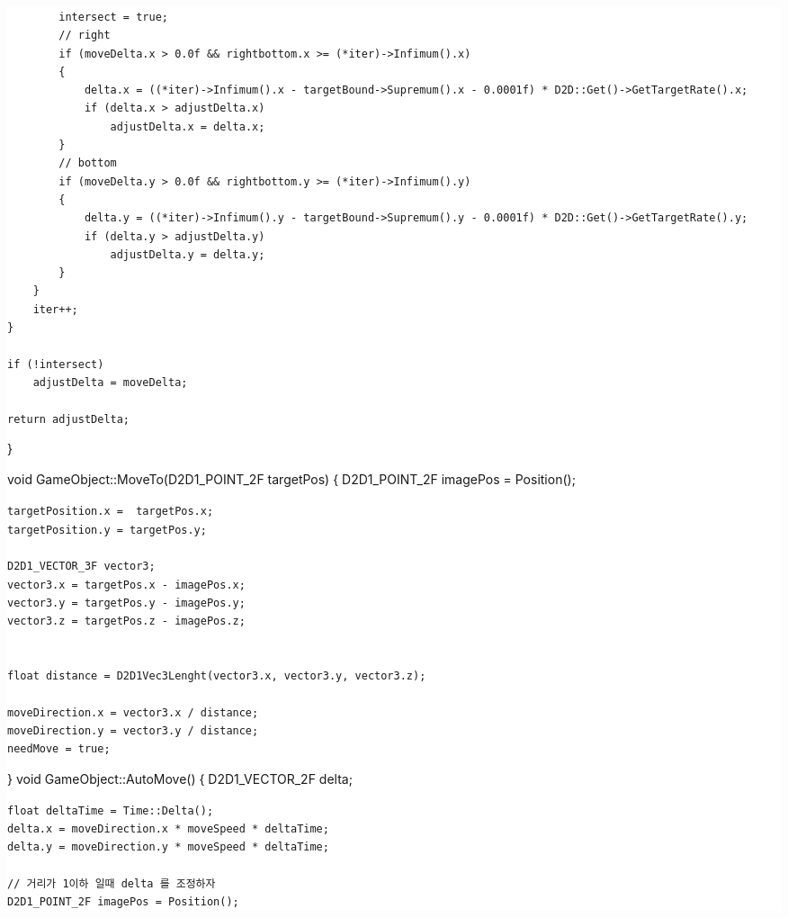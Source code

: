			intersect = true;
			// right
			if (moveDelta.x > 0.0f && rightbottom.x >= (*iter)->Infimum().x)
			{
				delta.x = ((*iter)->Infimum().x - targetBound->Supremum().x - 0.0001f) * D2D::Get()->GetTargetRate().x;
				if (delta.x > adjustDelta.x)
					adjustDelta.x = delta.x;
			}
			// bottom
			if (moveDelta.y > 0.0f && rightbottom.y >= (*iter)->Infimum().y)
			{
				delta.y = ((*iter)->Infimum().y - targetBound->Supremum().y - 0.0001f) * D2D::Get()->GetTargetRate().y;
				if (delta.y > adjustDelta.y)
					adjustDelta.y = delta.y;
			}
		}
		iter++;
	}

	if (!intersect)
		adjustDelta = moveDelta;

	return adjustDelta;
}

void GameObject::MoveTo(D2D1_POINT_2F targetPos)
{
	D2D1_POINT_2F imagePos = Position();

	targetPosition.x =  targetPos.x;
	targetPosition.y = targetPos.y;

	D2D1_VECTOR_3F vector3;
	vector3.x = targetPos.x - imagePos.x;
	vector3.y = targetPos.y - imagePos.y;
	vector3.z = targetPos.z - imagePos.z;


	float distance = D2D1Vec3Lenght(vector3.x, vector3.y, vector3.z);

	moveDirection.x = vector3.x / distance;
	moveDirection.y = vector3.y / distance;
	needMove = true;

}
void GameObject::AutoMove()
{
	D2D1_VECTOR_2F delta;

	float deltaTime = Time::Delta();
	delta.x = moveDirection.x * moveSpeed * deltaTime;
	delta.y = moveDirection.y * moveSpeed * deltaTime;

	// 거리가 1이하 일때 delta 를 조정하자 
	D2D1_POINT_2F imagePos = Position();
